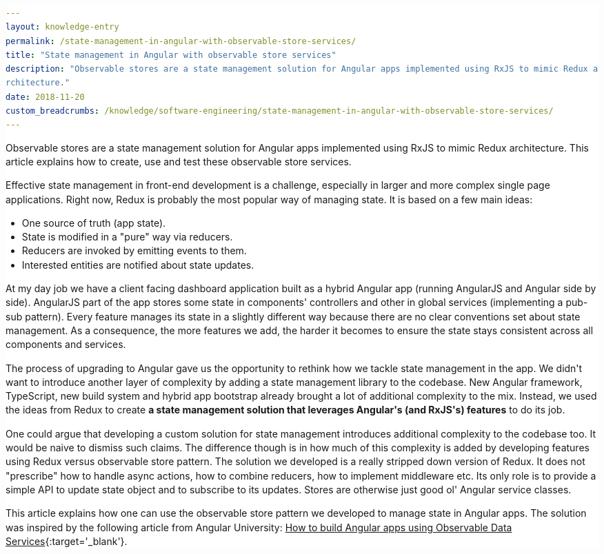```yaml
---
layout: knowledge-entry
permalink: /state-management-in-angular-with-observable-store-services/
title: "State management in Angular with observable store services"
description: "Observable stores are a state management solution for Angular apps implemented using RxJS to mimic Redux architecture."
date: 2018-11-20
custom_breadcrumbs: /knowledge/software-engineering/state-management-in-angular-with-observable-store-services/
---
```


<p class="excerpt">
Observable stores are a state management solution for Angular apps implemented using RxJS to mimic Redux architecture. This article explains how to create, use and test these observable store services.
</p>

Effective state management in front-end development is a challenge, especially in larger and more complex single page applications. Right now, Redux is probably the most popular way of managing state. It is based on a few main ideas:
- One source of truth (app state).
- State is modified in a "pure" way via reducers.
- Reducers are invoked by emitting events to them.
- Interested entities are notified about state updates.

At my day job we have a client facing dashboard application built as a hybrid Angular app (running AngularJS and Angular side by side). AngularJS part of the app stores some state in components' controllers and other in global services (implementing a pub-sub pattern). Every feature manages its state in a slightly different way because there are no clear conventions set about state management. As a consequence, the more features we add, the harder it becomes to ensure the state stays consistent across all components and services.

The process of upgrading to Angular gave us the opportunity to rethink how we tackle state management in the app. We didn't want to introduce another layer of complexity by adding a state management library to the codebase. New Angular framework, TypeScript, new build system and hybrid app bootstrap already brought a lot of additional complexity to the mix. Instead, we used the ideas from Redux to create **a state management solution that leverages Angular's (and RxJS's) features** to do its job.

One could argue that developing a custom solution for state management introduces additional complexity to the codebase too. It would be naive to dismiss such claims. The difference though is in how much of this complexity is added by developing features using Redux versus observable store pattern. The solution we developed is a really stripped down version of Redux. It does not "prescribe" how to handle async actions, how to combine reducers, how to implement middleware etc. Its only role is to provide a simple API to update state object and to subscribe to its updates. Stores are otherwise just good ol' Angular service classes.

This article explains how one can use the observable store pattern we developed to manage state in Angular apps. The solution was inspired by the following article from Angular University: [How to build Angular apps using Observable Data Services](https://blog.angular-university.io/how-to-build-angular2-apps-using-rxjs-observable-data-services-pitfalls-to-avoid/){:target='_blank'}.
